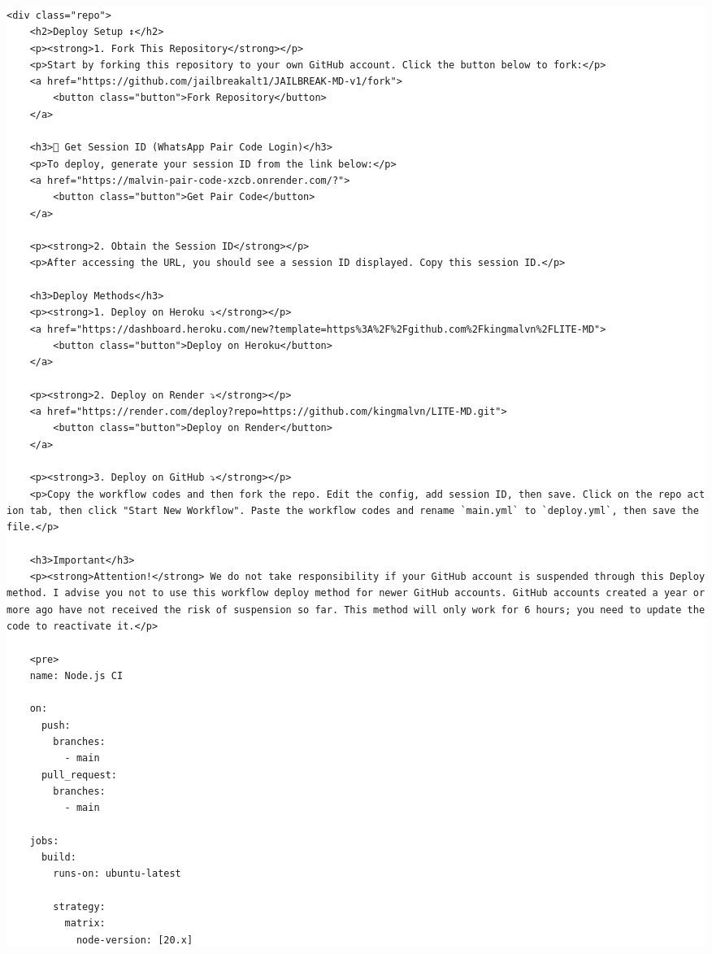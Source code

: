     <div class="repo">
        <h2>Deploy Setup ↕️</h2>
        <p><strong>1. Fork This Repository</strong></p>
        <p>Start by forking this repository to your own GitHub account. Click the button below to fork:</p>
        <a href="https://github.com/jailbreakalt1/JAILBREAK-MD-v1/fork">
            <button class="button">Fork Repository</button>
        </a>

        <h3>🔑 Get Session ID (WhatsApp Pair Code Login)</h3>
        <p>To deploy, generate your session ID from the link below:</p>
        <a href="https://malvin-pair-code-xzcb.onrender.com/?">
            <button class="button">Get Pair Code</button>
        </a>

        <p><strong>2. Obtain the Session ID</strong></p>
        <p>After accessing the URL, you should see a session ID displayed. Copy this session ID.</p>

        <h3>Deploy Methods</h3>
        <p><strong>1. Deploy on Heroku ⤵️</strong></p>
        <a href="https://dashboard.heroku.com/new?template=https%3A%2F%2Fgithub.com%2Fkingmalvn%2FLITE-MD">
            <button class="button">Deploy on Heroku</button>
        </a>

        <p><strong>2. Deploy on Render ⤵️</strong></p>
        <a href="https://render.com/deploy?repo=https://github.com/kingmalvn/LITE-MD.git">
            <button class="button">Deploy on Render</button>
        </a>

        <p><strong>3. Deploy on GitHub ⤵️</strong></p>
        <p>Copy the workflow codes and then fork the repo. Edit the config, add session ID, then save. Click on the repo action tab, then click "Start New Workflow". Paste the workflow codes and rename `main.yml` to `deploy.yml`, then save the file.</p>

        <h3>Important</h3>
        <p><strong>Attention!</strong> We do not take responsibility if your GitHub account is suspended through this Deploy method. I advise you not to use this workflow deploy method for newer GitHub accounts. GitHub accounts created a year or more ago have not received the risk of suspension so far. This method will only work for 6 hours; you need to update the code to reactivate it.</p>

        <pre>
        name: Node.js CI

        on:
          push:
            branches:
              - main
          pull_request:
            branches:
              - main

        jobs:
          build:
            runs-on: ubuntu-latest

            strategy:
              matrix:
                node-version: [20.x]
